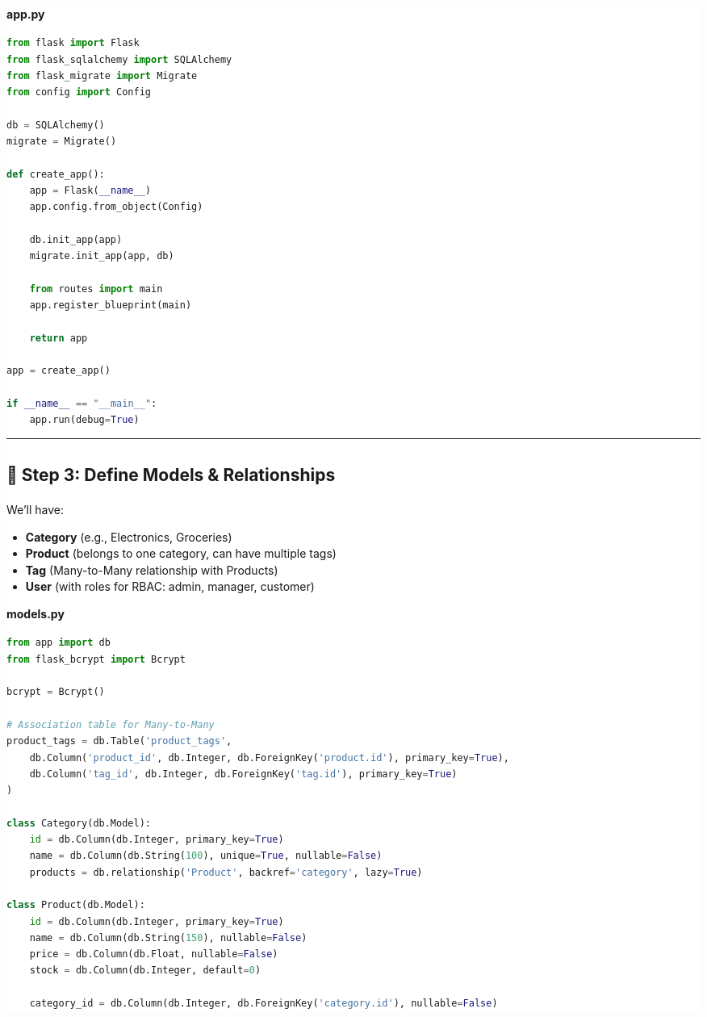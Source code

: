 **app.py**

```python
from flask import Flask
from flask_sqlalchemy import SQLAlchemy
from flask_migrate import Migrate
from config import Config

db = SQLAlchemy()
migrate = Migrate()

def create_app():
    app = Flask(__name__)
    app.config.from_object(Config)

    db.init_app(app)
    migrate.init_app(app, db)

    from routes import main
    app.register_blueprint(main)

    return app

app = create_app()

if __name__ == "__main__":
    app.run(debug=True)
```

---

## 🔹 Step 3: Define Models & Relationships

We’ll have:

- **Category** (e.g., Electronics, Groceries)
- **Product** (belongs to one category, can have multiple tags)
- **Tag** (Many-to-Many relationship with Products)
- **User** (with roles for RBAC: admin, manager, customer)

**models.py**

```python
from app import db
from flask_bcrypt import Bcrypt

bcrypt = Bcrypt()

# Association table for Many-to-Many
product_tags = db.Table('product_tags',
    db.Column('product_id', db.Integer, db.ForeignKey('product.id'), primary_key=True),
    db.Column('tag_id', db.Integer, db.ForeignKey('tag.id'), primary_key=True)
)

class Category(db.Model):
    id = db.Column(db.Integer, primary_key=True)
    name = db.Column(db.String(100), unique=True, nullable=False)
    products = db.relationship('Product', backref='category', lazy=True)

class Product(db.Model):
    id = db.Column(db.Integer, primary_key=True)
    name = db.Column(db.String(150), nullable=False)
    price = db.Column(db.Float, nullable=False)
    stock = db.Column(db.Integer, default=0)

    category_id = db.Column(db.Integer, db.ForeignKey('category.id'), nullable=False)
```